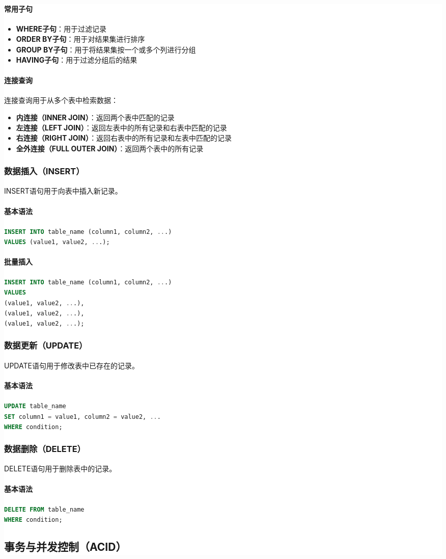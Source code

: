 #### 常用子句
- **WHERE子句**：用于过滤记录
- **ORDER BY子句**：用于对结果集进行排序
- **GROUP BY子句**：用于将结果集按一个或多个列进行分组
- **HAVING子句**：用于过滤分组后的结果

#### 连接查询
连接查询用于从多个表中检索数据：
- **内连接（INNER JOIN）**：返回两个表中匹配的记录
- **左连接（LEFT JOIN）**：返回左表中的所有记录和右表中匹配的记录
- **右连接（RIGHT JOIN）**：返回右表中的所有记录和左表中匹配的记录
- **全外连接（FULL OUTER JOIN）**：返回两个表中的所有记录

### 数据插入（INSERT）

INSERT语句用于向表中插入新记录。

#### 基本语法
```sql
INSERT INTO table_name (column1, column2, ...)
VALUES (value1, value2, ...);
```

#### 批量插入
```sql
INSERT INTO table_name (column1, column2, ...)
VALUES 
(value1, value2, ...),
(value1, value2, ...),
(value1, value2, ...);
```

### 数据更新（UPDATE）

UPDATE语句用于修改表中已存在的记录。

#### 基本语法
```sql
UPDATE table_name
SET column1 = value1, column2 = value2, ...
WHERE condition;
```

### 数据删除（DELETE）

DELETE语句用于删除表中的记录。

#### 基本语法
```sql
DELETE FROM table_name
WHERE condition;
```

## 事务与并发控制（ACID）
